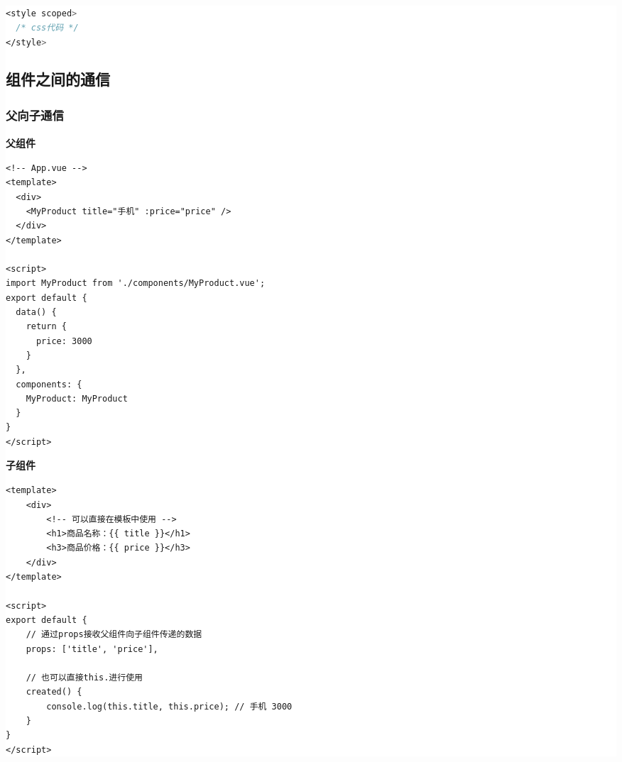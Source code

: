 ```css
<style scoped>
  /* css代码 */
</style>
```



## 组件之间的通信

### 父向子通信

**父组件**

```vue
<!-- App.vue -->
<template>
  <div>
    <MyProduct title="手机" :price="price" />
  </div>
</template>

<script>
import MyProduct from './components/MyProduct.vue';
export default {
  data() {
    return {
      price: 3000
    }
  },
  components: {
    MyProduct: MyProduct
  }
}
</script>
```



**子组件**

```vue
<template>
    <div>
        <!-- 可以直接在模板中使用 -->
        <h1>商品名称：{{ title }}</h1>
        <h3>商品价格：{{ price }}</h3>
    </div>
</template>

<script>
export default {
    // 通过props接收父组件向子组件传递的数据
    props: ['title', 'price'],
    
    // 也可以直接this.进行使用
    created() {
        console.log(this.title, this.price); // 手机 3000
    }
}
</script>
```
